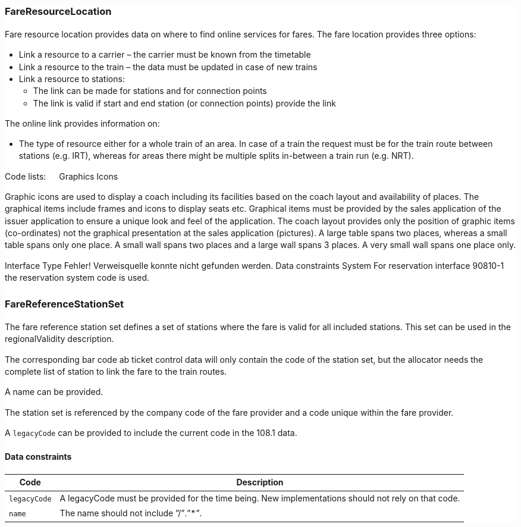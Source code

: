 ### FareResourceLocation

Fare resource location provides data on where to find online services for fares. 
The fare location provides three options:
- Link a resource to a carrier – the carrier must be known from the timetable
- Link a resource to the train – the data must be updated in case of new trains
- Link a resource to stations:
  -	The link can be made for stations and for connection points
  -	The link is valid if start and end station (or connection points) provide the link

The online link provides information on:
- The type of resource either for a whole train of an area. In case of a train the request must be for the train route between stations (e.g. IRT), whereas for areas there might be multiple splits in-between a train run (e.g. NRT).



Code lists:
 
Graphics Icons

Graphic icons are used to display a coach including its facilities based on the coach layout and availability of places. The graphical items include frames and icons to display seats etc. Graphical items must be provided by the sales application of the issuer application to ensure a unique look and feel of the application.
The coach layout provides only the position of graphic items (co-ordinates) not the graphical presentation at the sales application (pictures).
A large table spans two places, whereas a small table spans only one place. A small wall spans two places and a large wall spans 3 places. A very small wall spans one place only.

Interface Type
Fehler! Verweisquelle konnte nicht gefunden werden.
Data constraints
System	For reservation interface 90810-1 the reservation system code is used.

### FareReferenceStationSet

The fare reference station set defines a set of stations where the fare is valid for all included stations.  This set can be used in the regionalValidity description.

The corresponding bar code ab ticket control data will only contain the code of the station set, but the allocator needs the complete list of station to link the fare to the train routes.

A name can be provided.

The station set is referenced by the company code of the fare provider and a code unique within the fare provider.

A `legacyCode` can be provided to include the current code in the 108.1 data.



#### Data constraints

|Code | Description|
|---|---|
| `legacyCode` | A legacyCode must be provided for the time being. New implementations should not rely on that code.
| `name` |The name should not include ”/”.”*”.
